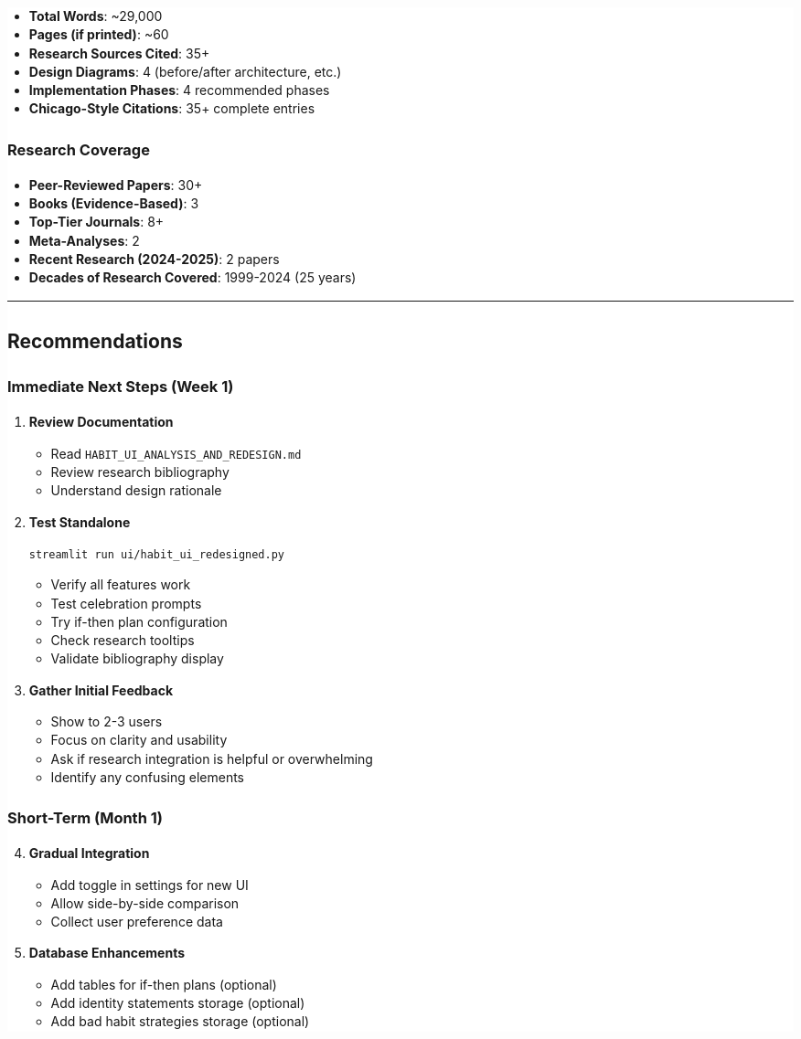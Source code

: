 - **Total Words**: ~29,000
- **Pages (if printed)**: ~60
- **Research Sources Cited**: 35+
- **Design Diagrams**: 4 (before/after architecture, etc.)
- **Implementation Phases**: 4 recommended phases
- **Chicago-Style Citations**: 35+ complete entries

### Research Coverage

- **Peer-Reviewed Papers**: 30+
- **Books (Evidence-Based)**: 3
- **Top-Tier Journals**: 8+
- **Meta-Analyses**: 2
- **Recent Research (2024-2025)**: 2 papers
- **Decades of Research Covered**: 1999-2024 (25 years)

---

## Recommendations

### Immediate Next Steps (Week 1)

1. **Review Documentation**
   - Read `HABIT_UI_ANALYSIS_AND_REDESIGN.md`
   - Review research bibliography
   - Understand design rationale

2. **Test Standalone**
   ```bash
   streamlit run ui/habit_ui_redesigned.py
   ```
   - Verify all features work
   - Test celebration prompts
   - Try if-then plan configuration
   - Check research tooltips
   - Validate bibliography display

3. **Gather Initial Feedback**
   - Show to 2-3 users
   - Focus on clarity and usability
   - Ask if research integration is helpful or overwhelming
   - Identify any confusing elements

### Short-Term (Month 1)

4. **Gradual Integration**
   - Add toggle in settings for new UI
   - Allow side-by-side comparison
   - Collect user preference data

5. **Database Enhancements**
   - Add tables for if-then plans (optional)
   - Add identity statements storage (optional)
   - Add bad habit strategies storage (optional)
